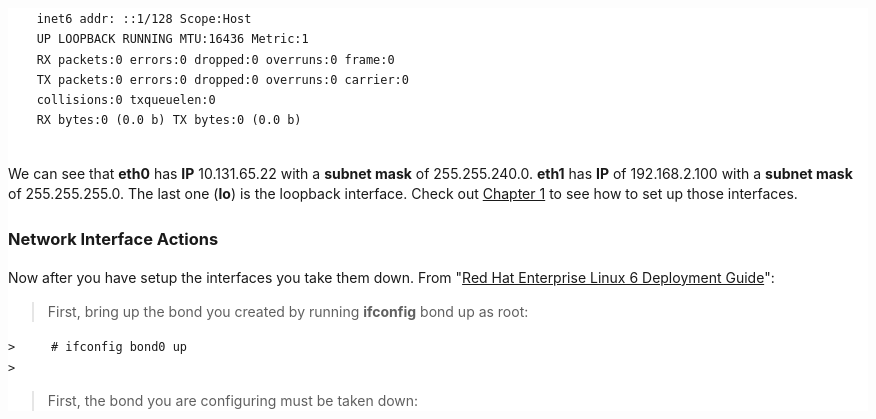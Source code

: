 ```
    inet6 addr: ::1/128 Scope:Host
    UP LOOPBACK RUNNING MTU:16436 Metric:1
    RX packets:0 errors:0 dropped:0 overruns:0 frame:0
    TX packets:0 errors:0 dropped:0 overruns:0 carrier:0
    collisions:0 txqueuelen:0
    RX bytes:0 (0.0 b) TX bytes:0 (0.0 b)
    
```






We can see that **eth0** has **IP** 10.131.65.22 with a **subnet mask** of 255.255.240.0. **eth1** has **IP** of 192.168.2.100 with a **subnet mask** of 255.255.255.0. The last one (**lo**) is the loopback interface. Check out [Chapter 1](http://virtuallyhyper.com/2013/01/rhcsa-and-rhce-chapter-1-installation/) to see how to set up those interfaces.





### Network Interface Actions





Now after you have setup the interfaces you take them down. From "[Red Hat Enterprise Linux 6 Deployment Guide](https://access.redhat.com/knowledge/docs/en-US/Red_Hat_Enterprise_Linux/6/pdf/Deployment_Guide/Red_Hat_Enterprise_Linux-6-Deployment_Guide-en-US.pdf)":





> 
  
> 
> First, bring up the bond you created by running **ifconfig** bond up as root:
> 
> 


>     

```
>     # ifconfig bond0 up
>     
```

> 
> 
  
  
> 
> First, the bond you are configuring must be taken down:
> 
> 


>     
